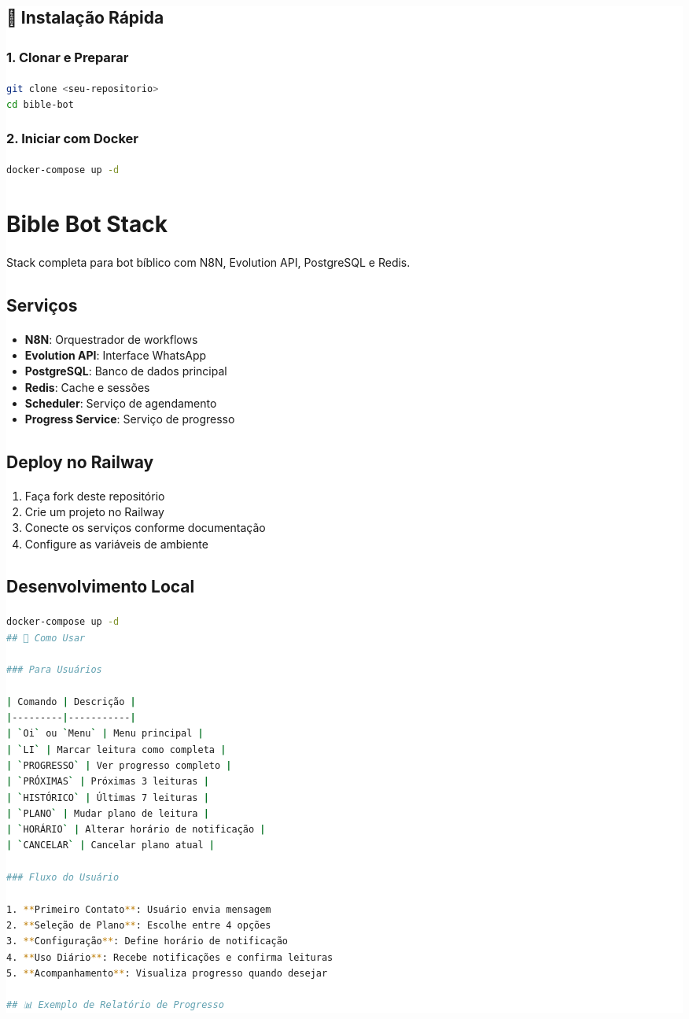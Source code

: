 ## 🚀 Instalação Rápida

### 1. Clonar e Preparar

```bash
git clone <seu-repositorio>
cd bible-bot
```

### 2. Iniciar com Docker

```bash
docker-compose up -d
```

# Bible Bot Stack

Stack completa para bot bíblico com N8N, Evolution API, PostgreSQL e Redis.

## Serviços

- **N8N**: Orquestrador de workflows
- **Evolution API**: Interface WhatsApp
- **PostgreSQL**: Banco de dados principal
- **Redis**: Cache e sessões
- **Scheduler**: Serviço de agendamento
- **Progress Service**: Serviço de progresso

## Deploy no Railway

1. Faça fork deste repositório
2. Crie um projeto no Railway
3. Conecte os serviços conforme documentação
4. Configure as variáveis de ambiente

## Desenvolvimento Local

```bash
docker-compose up -d
## 📱 Como Usar

### Para Usuários

| Comando | Descrição |
|---------|-----------|
| `Oi` ou `Menu` | Menu principal |
| `LI` | Marcar leitura como completa |
| `PROGRESSO` | Ver progresso completo |
| `PRÓXIMAS` | Próximas 3 leituras |
| `HISTÓRICO` | Últimas 7 leituras |
| `PLANO` | Mudar plano de leitura |
| `HORÁRIO` | Alterar horário de notificação |
| `CANCELAR` | Cancelar plano atual |

### Fluxo do Usuário

1. **Primeiro Contato**: Usuário envia mensagem
2. **Seleção de Plano**: Escolhe entre 4 opções
3. **Configuração**: Define horário de notificação
4. **Uso Diário**: Recebe notificações e confirma leituras
5. **Acompanhamento**: Visualiza progresso quando desejar

## 📊 Exemplo de Relatório de Progresso
```